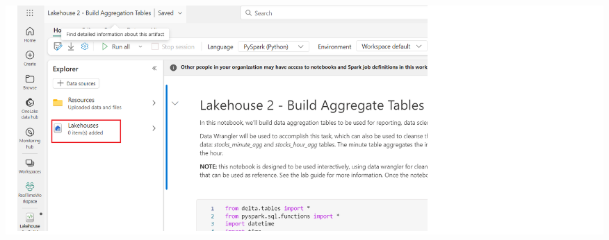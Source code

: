 <img src="./media/image163.png" style="width:6.5in;height:3.38611in"
alt="A screenshot of a computer Description automatically generated" />
